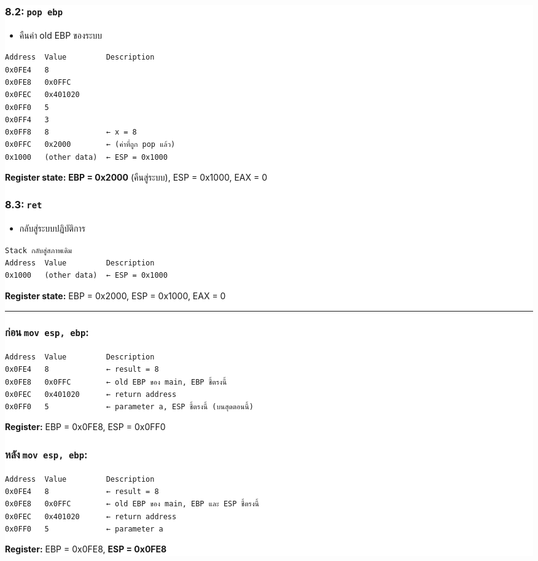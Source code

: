 ### 8.2: `pop ebp`
- คืนค่า old EBP ของระบบ

```
Address  Value         Description
0x0FE4   8             
0x0FE8   0x0FFC        
0x0FEC   0x401020      
0x0FF0   5             
0x0FF4   3             
0x0FF8   8             ← x = 8
0x0FFC   0x2000        ← (ค่าที่ถูก pop แล้ว)
0x1000   (other data)  ← ESP = 0x1000
```
**Register state:** **EBP = 0x2000** (คืนสู่ระบบ), ESP = 0x1000, EAX = 0

### 8.3: `ret`
- กลับสู่ระบบปฏิบัติการ

```
Stack กลับสู่สภาพเดิม
Address  Value         Description
0x1000   (other data)  ← ESP = 0x1000
```
**Register state:** EBP = 0x2000, ESP = 0x1000, EAX = 0

---

























### ก่อน `mov esp, ebp`:
```
Address  Value         Description
0x0FE4   8             ← result = 8
0x0FE8   0x0FFC        ← old EBP ของ main, EBP ชี้ตรงนี้
0x0FEC   0x401020      ← return address
0x0FF0   5             ← parameter a, ESP ชี้ตรงนี้ (บนสุดตอนนี้)
```
**Register:** EBP = 0x0FE8, ESP = 0x0FF0

### หลัง `mov esp, ebp`:
```
Address  Value         Description
0x0FE4   8             ← result = 8
0x0FE8   0x0FFC        ← old EBP ของ main, EBP และ ESP ชี้ตรงนี้
0x0FEC   0x401020      ← return address
0x0FF0   5             ← parameter a
```
**Register:** EBP = 0x0FE8, **ESP = 0x0FE8**
